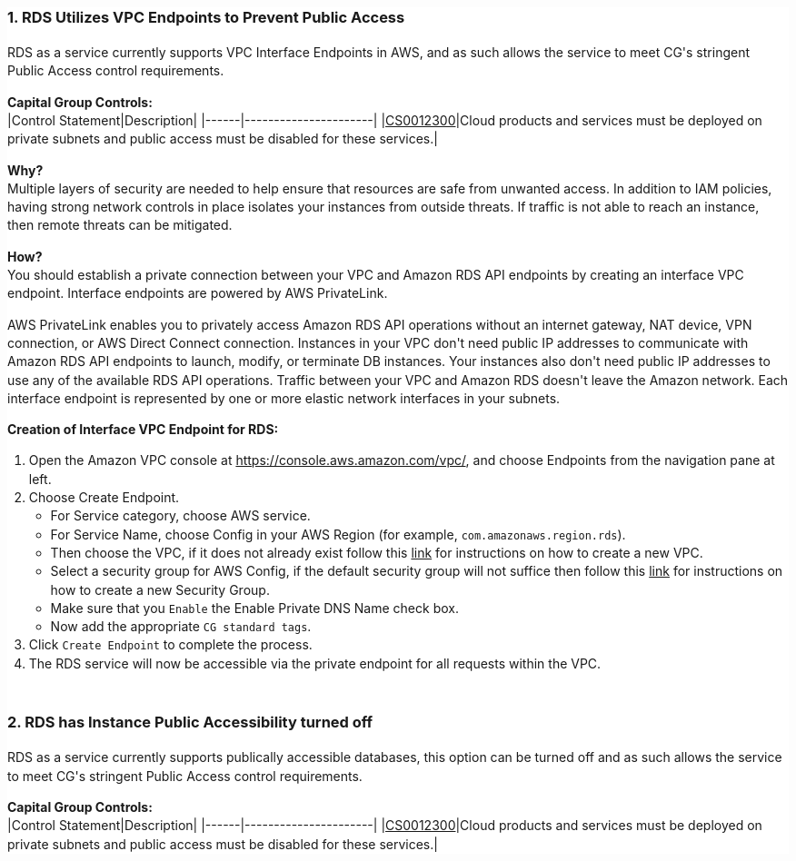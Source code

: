 ### 1. RDS Utilizes VPC Endpoints to Prevent Public Access
RDS as a service currently supports VPC Interface Endpoints in AWS, and as such allows the service to meet CG's stringent Public Access control requirements.
<br>

**Capital Group Controls:** 
<br>
|Control Statement|Description|
|------|----------------------|
|[CS0012300](https://capitalgroup.service-now.com/cg_grc?sys_id=80df48c01bac20506a50beef034bcb47&table=sn_compliance_policy_statement&id=cg_grc_action_item_details&view=sp)|Cloud products and services must be deployed on private subnets and public access must be disabled for these services.|

**Why?**<br>
Multiple layers of security are needed to help ensure that resources are safe from unwanted access. In addition to IAM policies, having strong network controls in place isolates your instances from outside threats. If traffic is not able to reach an instance, then remote threats can be mitigated.

**How?** <br>
You should establish a private connection between your VPC and Amazon RDS API endpoints by creating an interface VPC endpoint. Interface endpoints are powered by AWS PrivateLink.

AWS PrivateLink enables you to privately access Amazon RDS API operations without an internet gateway, NAT device, VPN connection, or AWS Direct Connect connection. Instances in your VPC don't need public IP addresses to communicate with Amazon RDS API endpoints to launch, modify, or terminate DB instances. Your instances also don't need public IP addresses to use any of the available RDS API operations. Traffic between your VPC and Amazon RDS doesn't leave the Amazon network. Each interface endpoint is represented by one or more elastic network interfaces in your subnets.


**Creation of Interface VPC Endpoint for RDS:**
  1. Open the Amazon VPC console at https://console.aws.amazon.com/vpc/, and choose Endpoints from the navigation pane at left.
  2. Choose Create Endpoint.
     - For Service category, choose AWS service. 
     - For Service Name, choose Config in your AWS Region (for example, `com.amazonaws.region.rds`).
     - Then choose the VPC, if it does not already exist follow this [link](https://github.com/open-itg/aws_runbooks/blob/master/vpc/RUNBOOK.md) for instructions on how to create a new VPC. 
     - Select a security group for AWS Config, if the default security group will not suffice then follow this [link](https://github.com/open-itg/aws_runbooks/blob/master/vpc/RUNBOOK.md) for instructions on how to create a new Security Group. 
     - Make sure that you `Enable` the Enable Private DNS Name check box.
     - Now add the appropriate `CG standard tags`.
  4. Click `Create Endpoint` to complete the process.
  5. The RDS service will now be accessible via the private endpoint for all requests within the VPC.
<br><br>

### 2. RDS has Instance Public Accessibility turned off
RDS as a service currently supports publically accessible databases, this option can be turned off and as such allows the service to meet CG's stringent Public Access control requirements.
<br>

**Capital Group Controls:** 
<br>
|Control Statement|Description|
|------|----------------------|
|[CS0012300](https://capitalgroup.service-now.com/cg_grc?sys_id=80df48c01bac20506a50beef034bcb47&table=sn_compliance_policy_statement&id=cg_grc_action_item_details&view=sp)|Cloud products and services must be deployed on private subnets and public access must be disabled for these services.|
